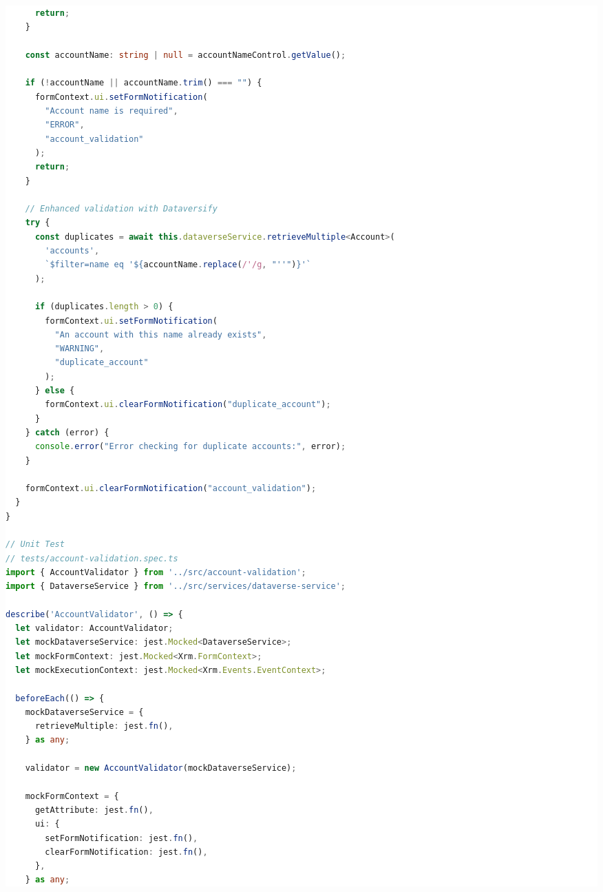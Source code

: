 ```typescript
      return;
    }
    
    const accountName: string | null = accountNameControl.getValue();
    
    if (!accountName || accountName.trim() === "") {
      formContext.ui.setFormNotification(
        "Account name is required", 
        "ERROR", 
        "account_validation"
      );
      return;
    }

    // Enhanced validation with Dataversify
    try {
      const duplicates = await this.dataverseService.retrieveMultiple<Account>(
        'accounts',
        `$filter=name eq '${accountName.replace(/'/g, "''")}'`
      );
      
      if (duplicates.length > 0) {
        formContext.ui.setFormNotification(
          "An account with this name already exists", 
          "WARNING", 
          "duplicate_account"
        );
      } else {
        formContext.ui.clearFormNotification("duplicate_account");
      }
    } catch (error) {
      console.error("Error checking for duplicate accounts:", error);
    }
    
    formContext.ui.clearFormNotification("account_validation");
  }
}

// Unit Test
// tests/account-validation.spec.ts
import { AccountValidator } from '../src/account-validation';
import { DataverseService } from '../src/services/dataverse-service';

describe('AccountValidator', () => {
  let validator: AccountValidator;
  let mockDataverseService: jest.Mocked<DataverseService>;
  let mockFormContext: jest.Mocked<Xrm.FormContext>;
  let mockExecutionContext: jest.Mocked<Xrm.Events.EventContext>;

  beforeEach(() => {
    mockDataverseService = {
      retrieveMultiple: jest.fn(),
    } as any;
    
    validator = new AccountValidator(mockDataverseService);
    
    mockFormContext = {
      getAttribute: jest.fn(),
      ui: {
        setFormNotification: jest.fn(),
        clearFormNotification: jest.fn(),
      },
    } as any;
```